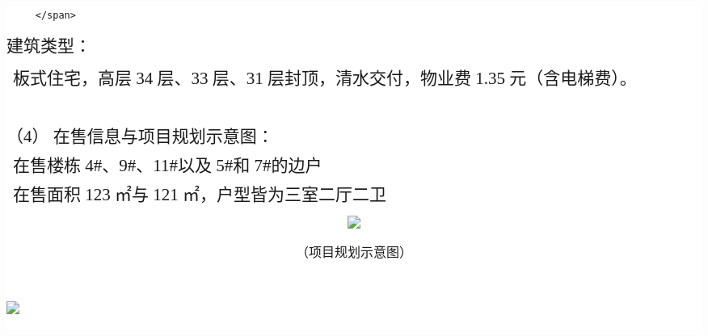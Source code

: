          </span>
<span style="font-size: 21px;font-family: PMingLiU;">
          建筑类型：
         </span>
</p>
<p style="margin-top: 6px;margin-right: 20px;margin-left: 8px;text-indent: 0px;line-height: 1.5em;">
<span style="font-family: PMingLiU;font-size: 21px;">
          板式住宅，高层 34 层、33 层、31 层封顶，清水交付，物业费 1.35 元（含电梯费）。
         </span>
<br/>
</p>
<p style="line-height: 1.5em;">
<span style="font-family:PMingLiU;letter-spacing:-0;font-size:21px;">
<br/>
</span>
</p>
<p style="line-height: 1.5em;">
<span style="font-family:PMingLiU;letter-spacing:-0;font-size:21px;">
          （4）
         </span>
<span style="font-size: 21px;font-family: PMingLiU;">
          在售信息与项目规划示意图：
         </span>
</p>
<p style="margin-top: 12px;margin-right: 20px;margin-left: 8px;line-height: 1.5em;">
<span style="font-family:PMingLiU;font-size:21px;">
<span style="font-family:PMingLiU;">
           在售楼栋
          </span>
          4#、9#、11#以及 5#和 7#的边户
         </span>
</p>
<p style="margin-top: 12px;margin-right: 20px;margin-left: 8px;line-height: 1.5em;">
<span style="font-family: PMingLiU;font-size: 21px;">
          在售面积 123 ㎡与 121 ㎡，户型皆为三室二厅二卫
         </span>
</p>
<p style="text-align: center;line-height: 1.5em;">
<img class="" data-ratio="1.6849315068493151" data-s="300,640" data-src="" data-type="png" data-w="219" src="{{ '/img/ibkgib9IoiaJWnWe5cHF7C8t6xCfX09ba1XXW6YEToMq4LW08QNp8quwJaFpWiaXENoGhbu6gbat2uO6VQcOd3atMA.png' | prepend: site.img | replace: '//','/' }}" style=""/>
</p>
<p style="text-align: center;line-height: 1.5em;">
<span style="font-family: PMingLiU;font-size: 16px;">
          （项目规划示意图）
         </span>
</p>
<p style="line-height: 1.5em;">
<span style="font-family:PMingLiU;font-size:13px;">
<br clear="all" style="page-break-before:always;"/>
</span>
</p>
<p style="margin-right: 20px;line-height: 1.5em;">
<span style="font-family:PMingLiU;font-size:13px;">
</span>
</p>
<p style="line-height: 1.5em;">
<img class="" data-backh="423" data-backw="553" data-before-oversubscription-url="http://mmbiz.qpic.cn/mmbiz_png/ibkgib9IoiaJWnWe5cHF7C8t6xCfX09ba1XPPFINXYdJK5OsSNmCLoibzibRu4PeXg5ZxK9EapyibEgias4qCGOBic5ia0w/0?wx_fmt=png" data-ratio="0.7649186256781193" data-s="300,640" data-src="" data-type="png" data-w="553" src="{{ '/img/ibkgib9IoiaJWnWe5cHF7C8t6xCfX09ba1XPPFINXYdJK5OsSNmCLoibzibRu4PeXg5ZxK9EapyibEgias4qCGOBic5ia0w.png' | prepend: site.img | replace: '//','/' }}" style="width: 100%;height: auto;"/>
</p>
<table cellspacing="0" width="568">
<tbody>
<tr>